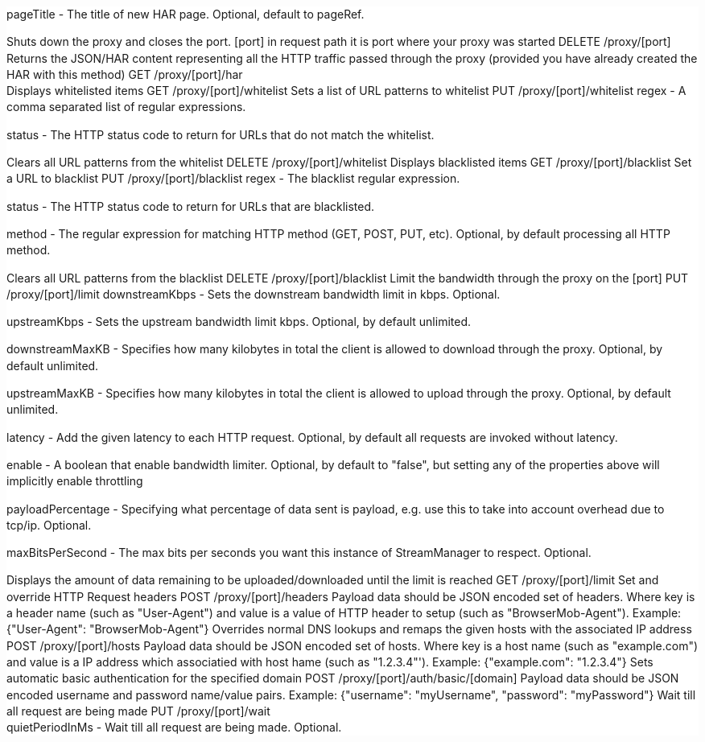pageTitle - The title of new HAR page. Optional, default to pageRef.

Shuts down the proxy and closes the port. [port] in request path it is port where your proxy was started	DELETE	/proxy/[port]	
Returns the JSON/HAR content representing all the HTTP traffic passed through the proxy (provided you have already created the HAR with this method)	GET	/proxy/[port]/har	
Displays whitelisted items	GET	/proxy/[port]/whitelist	
Sets a list of URL patterns to whitelist	PUT	/proxy/[port]/whitelist	
regex - A comma separated list of regular expressions.

status - The HTTP status code to return for URLs that do not match the whitelist.

Clears all URL patterns from the whitelist	DELETE	/proxy/[port]/whitelist	
Displays blacklisted items	GET	/proxy/[port]/blacklist	
Set a URL to blacklist	PUT	/proxy/[port]/blacklist	
regex - The blacklist regular expression.

status - The HTTP status code to return for URLs that are blacklisted.

method - The regular expression for matching HTTP method (GET, POST, PUT, etc). Optional, by default processing all HTTP method.

Clears all URL patterns from the blacklist	DELETE	/proxy/[port]/blacklist	
Limit the bandwidth through the proxy on the [port]	PUT	/proxy/[port]/limit	
downstreamKbps - Sets the downstream bandwidth limit in kbps. Optional.

upstreamKbps - Sets the upstream bandwidth limit kbps. Optional, by default unlimited.

downstreamMaxKB - Specifies how many kilobytes in total the client is allowed to download through the proxy. Optional, by default unlimited.

upstreamMaxKB - Specifies how many kilobytes in total the client is allowed to upload through the proxy. Optional, by default unlimited.

latency - Add the given latency to each HTTP request. Optional, by default all requests are invoked without latency.

enable - A boolean that enable bandwidth limiter. Optional, by default to "false", but setting any of the properties above will implicitly enable throttling

payloadPercentage - Specifying what percentage of data sent is payload, e.g. use this to take into account overhead due to tcp/ip. Optional.

maxBitsPerSecond - The max bits per seconds you want this instance of StreamManager to respect. Optional.

Displays the amount of data remaining to be uploaded/downloaded until the limit is reached	GET	/proxy/[port]/limit	
Set and override HTTP Request headers	POST	/proxy/[port]/headers	Payload data should be JSON encoded set of headers. Where key is a header name (such as "User-Agent") and value is a value of HTTP header to setup (such as "BrowserMob-Agent"). Example: {"User-Agent": "BrowserMob-Agent"}
Overrides normal DNS lookups and remaps the given hosts with the associated IP address	POST	/proxy/[port]/hosts	Payload data should be JSON encoded set of hosts. Where key is a host name (such as "example.com") and value is a IP address which associatied with host hame (such as "1.2.3.4"'). Example: {"example.com": "1.2.3.4"}
Sets automatic basic authentication for the specified domain	POST	/proxy/[port]/auth/basic/[domain]	Payload data should be JSON encoded username and password name/value pairs. Example: {"username": "myUsername", "password": "myPassword"}
Wait till all request are being made	PUT	/proxy/[port]/wait	
quietPeriodInMs - Wait till all request are being made. Optional.
